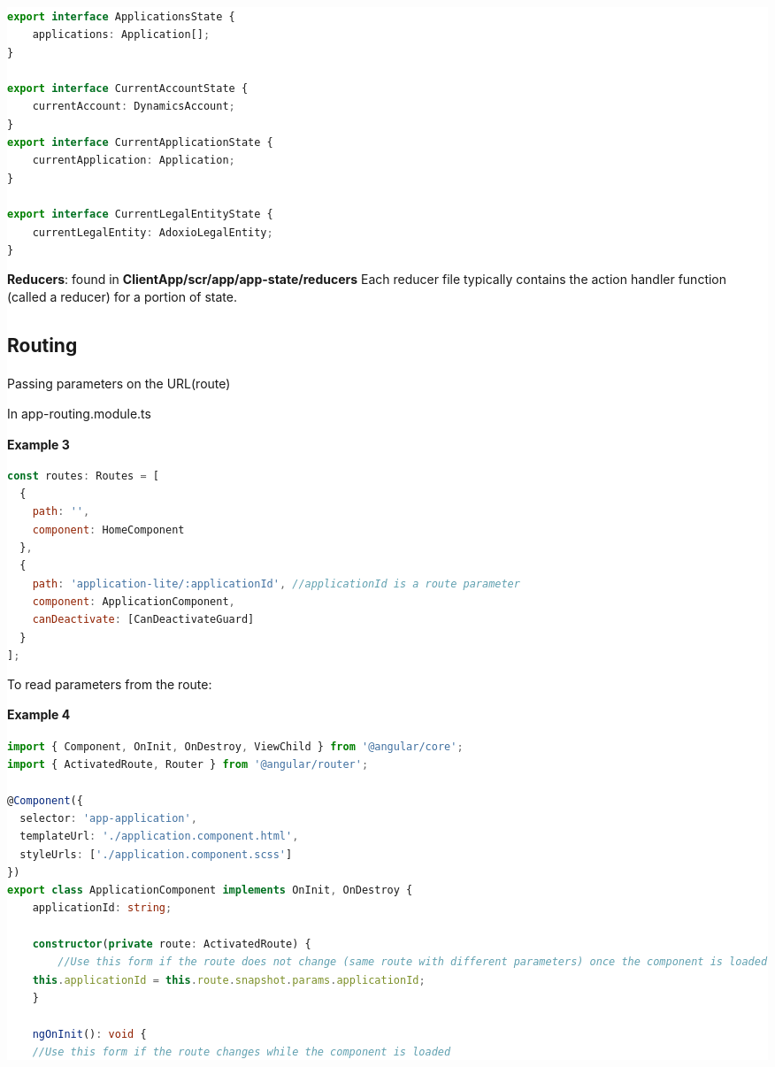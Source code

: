 ```ts
export interface ApplicationsState {
    applications: Application[];
}

export interface CurrentAccountState {
    currentAccount: DynamicsAccount;
}
export interface CurrentApplicationState {
    currentApplication: Application;
}

export interface CurrentLegalEntityState {
    currentLegalEntity: AdoxioLegalEntity;
}
```

**Reducers**: found in **ClientApp/scr/app/app-state/reducers**
Each reducer file typically contains the action handler function (called a reducer) for a portion of state.

## Routing

Passing parameters on the URL(route)

In app-routing.module.ts

**Example 3**

```js
const routes: Routes = [
  {
    path: '',
    component: HomeComponent
  },
  {
    path: 'application-lite/:applicationId', //applicationId is a route parameter
    component: ApplicationComponent,
    canDeactivate: [CanDeactivateGuard]
  }
];
```

To read parameters from the route:

**Example 4**

```ts
import { Component, OnInit, OnDestroy, ViewChild } from '@angular/core';
import { ActivatedRoute, Router } from '@angular/router';

@Component({
  selector: 'app-application',
  templateUrl: './application.component.html',
  styleUrls: ['./application.component.scss']
})
export class ApplicationComponent implements OnInit, OnDestroy {
    applicationId: string;

    constructor(private route: ActivatedRoute) {
        //Use this form if the route does not change (same route with different parameters) once the component is loaded
    this.applicationId = this.route.snapshot.params.applicationId;
    }

    ngOnInit(): void {
    //Use this form if the route changes while the component is loaded
```